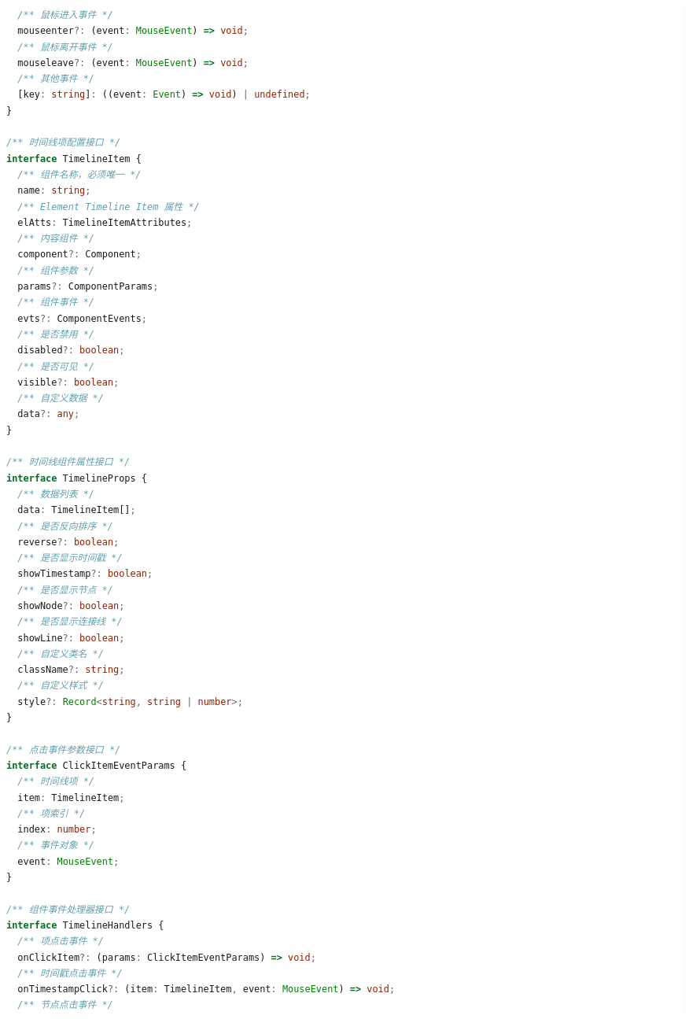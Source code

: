```ts
  /** 鼠标进入事件 */
  mouseenter?: (event: MouseEvent) => void;
  /** 鼠标离开事件 */
  mouseleave?: (event: MouseEvent) => void;
  /** 其他事件 */
  [key: string]: ((event: Event) => void) | undefined;
}

/** 时间线项配置接口 */
interface TimelineItem {
  /** 组件名称，必须唯一 */
  name: string;
  /** Element Timeline Item 属性 */
  elAtts: TimelineItemAttributes;
  /** 内容组件 */
  component?: Component;
  /** 组件参数 */
  params?: ComponentParams;
  /** 组件事件 */
  evts?: ComponentEvents;
  /** 是否禁用 */
  disabled?: boolean;
  /** 是否可见 */
  visible?: boolean;
  /** 自定义数据 */
  data?: any;
}

/** 时间线组件属性接口 */
interface TimelineProps {
  /** 数据列表 */
  data: TimelineItem[];
  /** 是否反向排序 */
  reverse?: boolean;
  /** 是否显示时间戳 */
  showTimestamp?: boolean;
  /** 是否显示节点 */
  showNode?: boolean;
  /** 是否显示连接线 */
  showLine?: boolean;
  /** 自定义类名 */
  className?: string;
  /** 自定义样式 */
  style?: Record<string, string | number>;
}

/** 点击事件参数接口 */
interface ClickItemEventParams {
  /** 时间线项 */
  item: TimelineItem;
  /** 项索引 */
  index: number;
  /** 事件对象 */
  event: MouseEvent;
}

/** 组件事件处理器接口 */
interface TimelineHandlers {
  /** 项点击事件 */
  onClickItem?: (params: ClickItemEventParams) => void;
  /** 时间戳点击事件 */
  onTimestampClick?: (item: TimelineItem, event: MouseEvent) => void;
  /** 节点点击事件 */
```

  [key: string]: any;